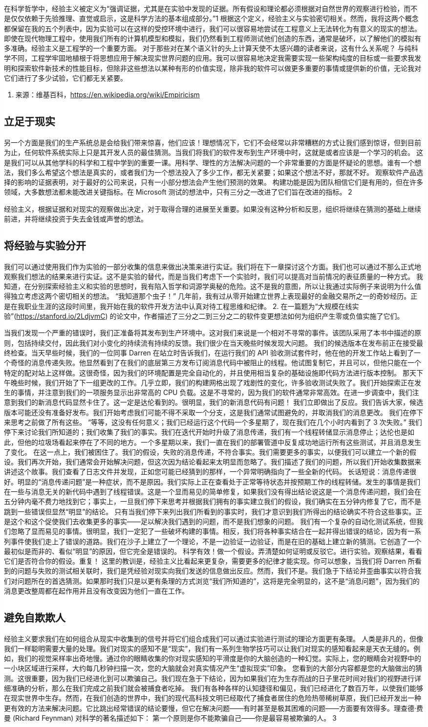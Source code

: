 在科学哲学中，经验主义被定义为“强调证据，尤其是在实验中发现的证据。所有假设和理论都必须根据对自然世界的观察进行检验，而不是仅仅依赖于先验推理、直觉或启示，这是科学方法的基本组成部分。”1
根据这个定义，经验主义与实验密切相关。然而，我将这两个概念都保留在我的五个列表中，因为实验可以在这样的受控环境中进行，我们可以很容易地尝试在工程意义上无法转化为有意义的现实的想法。
即使在现代物理工程中，使用我们所有的计算机模型和模拟，我们仍然看到工程师测试他们创造的东西，通常是破坏，以了解他们的模拟有多准确。经验主义是工程学的一个重要方面。
对于那些对在某个语义针的头上计算天使不太感兴趣的读者来说，这有什么关系呢？
与纯科学不同，工程学牢固地植根于将思想应用于解决现实世界问题的应用。我可以很容易地决定我需要实现一些架构纯度的目标或一些要求我发明和探索软件新技术的性能目标，但除非这些想法以某种有形的价值实现，除非我的软件可以做更多重要的事情或提供新的价值，无论我对它们进行了多少试验，它们都无关紧要。
1. 来源：维基百科，https://en.wikipedia.org/wiki/Empiricism

## 立足于现实

另一个方面是我们的生产系统总是会给我们带来惊喜，他们应该！理想情况下，它们不会经常以非常糟糕的方式让我们感到惊讶，但到目前为止，任何软件系统实际上只是其开发人员的最佳猜测。当我们将我们的软件发布到生产环境中时，这就是或者应该是一个学习的机会。
这是我们可以从其他学科的科学和工程中学到的重要一课。用科学、理性的方法解决问题的一个非常重要的方面是怀疑论的思想。谁有一个想法，我们多么希望这个想法是真实的，或者我们为一个想法投入了多少工作，都无关紧要；如果这个想法不好，那就不好。
观察软件产品选择的影响的证据表明，对于最好的公司来说，只有一小部分想法会产生他们预测的效果。
构建功能是因为团队相信它们是有用的，但在许多领域，大多数想法都未能改进关键指标。在 Microsoft 测试的想法中，只有三分之一改进了它们旨在改进的指标。 2

经验主义，根据证据和对现实的观察做出决定，对于取得合理的进展至关重要。如果没有这种分析和反思，组织将继续在猜测的基础上继续前进，并将继续投资于失去金钱或声誉的想法。

## 将经验与实验分开
我们可以通过使用我们作为实验的一部分收集的信息来做出决策来进行实证。我们将在下一章探讨这个方面。我们也可以通过不那么正式地观察我们想法的结果来进行实证。这不是实验的替代，而是当我们考虑下一个实验时，我们可以提高对当前情况的表征质量的一种方式。
我知道，在分别探索经验主义和实验的思想时，我有陷入哲学和词源学奥秘的危险。这不是我的意图，所以让我通过实际例子来说明为什么值得独立考虑这两个密切相关的想法。
“我知道那个虫子！”
几年前，我有过从零开始建立世界上表现最好的金融交易所之一的奇妙经历。正是在我职业生涯的这段时间里，我开始在我的软件开发方法中认真对待工程思维和纪律。
2. 在一篇题为“大规模在线实验”(https://stanford.io/2LdjvmC) 的论文中，作者描述了三分之二到三分之二的软件变更想法如何为组织产生零或负值实施了它们。

当我们发现一个严重的错误时，我们正准备将其发布到生产环境中。这对我们来说是一个相对不寻常的事件。该团队采用了本书中描述的原则，包括持续交付，因此我们对小变化的持续流有持续的反馈。我们很少在当天晚些时候发现大问题。
我们的候选版本在发布前正在接受最终检查。当天早些时候，我们的一位同事 Darren 在站立时告诉我们，在运行我们的 API 验收测试套件时，他在他的开发工作站上看到了一个奇怪的消息传递失败。他显然看到了在我们的底层第三方发布订阅消息代码中被阻止的线程。他试图复制它，并且可以，但他只能在一个特定的配对站上这样做。这很奇怪，因为我们的环境配置是完全自动化的，并且使用相当复杂的基础设施即代码方法进行版本控制。
那天下午晚些时候，我们开始了下一组更改的工作。几乎立即，我们的构建网格出现了戏剧性的变化，许多验收测试失败了。我们开始探索正在发生的事情，并注意到我们的一项服务显示出非常高的 CPU 负载。这是不寻常的，因为我们的软件通常非常高效。在进一步调查中，我们注意到我们的新消息代码显然卡住了。这一定是达伦看到的。很明显，我们的新消息代码有问题！
我们立即做出了反应。我们告诉大家，候选版本可能还没有准备好发布。我们开始考虑我们可能不得不采取一个分支，这是我们通常试图避免的，并取消我们的消息更改。
我们在停下来思考之前做了所有这些。 “等等，这没有任何意义；我们已经运行这个代码一个多星期了，现在我们在几个小时内看到了 3 次失败。”
我们停下来讨论我们所知道的；我们收集了我们的事实。我们在迭代开始时升级了消息传递，我们有一个线程转储显示消息停止；达伦也是如此，但他的垃圾场看起来停在了不同的地方。一个多星期以来，我们一直在我们的部署管道中反复成功地运行所有这些测试，并且消息发生了变化。
在这一点上，我们被困住了。我们的假设，失败的消息传递，不符合事实。我们需要更多的事实，以便我们可以建立一个新的假设。我们再次开始，我们通常会开始解决问题，但这次因为结论看起来太明显而忽略了。我们描述了我们的问题，所以我们开始收集数据来讲述这个故事。我们查看了日志文件并发现，正如您可能已经猜到的那样，一个异常明确指向了一些全新的代码。
长话短说：消息传递很好。明显的“消息传递问题”是一种症状，而不是原因。我们实际上正在查看处于正常等待状态并按预期工作的线程转储。发生的事情是我们在一些与消息无关的新代码中遇到了线程错误。这是一个显而易见的简单修复，如果我们没有得出结论说这是一个消息传递问题，我们会在五分钟内毫不费力地找到它；事实上，一旦我们停下来思考并根据我们拥有的事实建立我们的假设，我们确实在五分钟内修复了它，而不是跳到一些错误但显然“明显”的结论。
只有当我们停下来列出我们所看到的事实时，我们才意识到我们所得出的结论确实不符合这些事实。正是这个和这个促使我们去收集更多的事实——足以解决我们遇到的问题，而不是我们想象的问题。
我们有一个复杂的自动化测试系统，但我们忽略了显而易见的事情。很明显，我们一定犯了一些破坏构建的事情。相反，我们将各种事实结合在一起并得出错误的结论，因为有一系列事件使我们走上了错误的道路。我们在沙子上建立了一个理论，不是一边验证一边验证，而是在旧的基础上建立新的猜测。它创造了一个最初似是而非的、看似“明显”的原因，但它完全是错误的。
科学有效！做一个假设。弄清楚如何证明或反驳它。进行实验。观察结果，看看它们是否符合你的假设。重复！
这里的教训是，经验主义比看起来更复杂，需要更多的纪律才能实现。你可以想象，当我们将 Darren 所看到的问题与失败的测试相关联时，我们是凭经验对现实向我们发送的信息做出反应。然而，我们不是。我们急于下结论并歪曲事实以符合我们对问题所在的首选猜测。如果那时我们只是以更有条理的方式浏览“我们所知道的”，这将是完全明显的，这不是“消息问题”，因为我们的消息更改整周都在起作用并且没有改变因为他们一直在工作。

## 避免自欺欺人
经验主义要求我们在如何组合从现实中收集到的信号并将它们组合成我们可以通过实验进行测试的理论方面更有条理。
人类是非凡的，但像我们一样聪明需要大量的处理。我们对现实的感知不是“现实”，我们有一系列生物学技巧可以让我们对现实的感知看起来是天衣无缝的。例如，我们的视觉采样率出奇地慢。通过你的眼睛收集的你对现实感知的平滑度是你的大脑创造的一种幻觉。实际上，您的眼睛会对视野中的一小块区域进行采样，大约每几秒钟扫描一次，您的大脑就会对真实情况产生“虚拟现实”印象。
您看到的大部分内容都是您的大脑做出的猜测。这很重要，因为我们已经进化到可以欺骗自己。我们现在急于下结论，因为如果我们在为生存而战的日子里花时间对我们的视野进行详细准确的分析，那么在我们完成之前我们就会被捕食者吃掉。
我们有各种各样的认知捷径和偏见，我们已经进化了数百万年，以使我们能够在现实世界中生存。然而，在我们创造的世界中，我们的现代高科技文明已经取代了捕食者居住的危险热带稀树草原，我们已经开发出一种更有效的方法来解决问题。它比跳出经常错误的结论要慢，但它在解决问题——有时甚至是极其困难的问题——方面要有效得多。理查德·费曼 (Richard Feynman) 对科学的著名描述如下：
第一个原则是你不能欺骗自己——你是最容易被欺骗的人。 3
